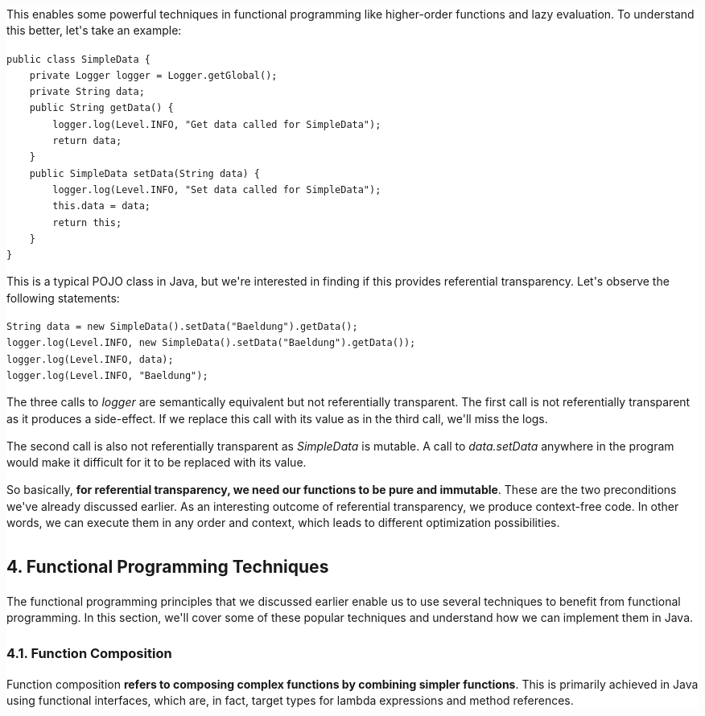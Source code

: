 This enables some powerful techniques in functional programming like higher-order functions and lazy evaluation. To understand this better, let's take an example:

```
public class SimpleData {
    private Logger logger = Logger.getGlobal();
    private String data;
    public String getData() {
        logger.log(Level.INFO, "Get data called for SimpleData");
        return data;
    }
    public SimpleData setData(String data) {
        logger.log(Level.INFO, "Set data called for SimpleData");
        this.data = data;
        return this;
    }
}
```

This is a typical POJO class in Java, but we're interested in finding if this provides referential transparency. Let's observe the following statements:

```
String data = new SimpleData().setData("Baeldung").getData();
logger.log(Level.INFO, new SimpleData().setData("Baeldung").getData());
logger.log(Level.INFO, data);
logger.log(Level.INFO, "Baeldung");
```

The three calls to _logger_ are semantically equivalent but not referentially transparent. The first call is not referentially transparent as it produces a side-effect. If we replace this call with its value as in the third call, we'll miss the logs.

The second call is also not referentially transparent as _SimpleData_ is mutable. A call to _data.setData_ anywhere in the program would make it difficult for it to be replaced with its value.

So basically, **for referential transparency, we need our functions to be pure and immutable**. These are the two preconditions we've already discussed earlier. As an interesting outcome of referential transparency, we produce context-free code. In other words, we can execute them in any order and context, which leads to different optimization possibilities.

## 4\. Functional Programming Techniques[](https://www.baeldung.com/java-functional-programming#functional_programming_techniques)

The functional programming principles that we discussed earlier enable us to use several techniques to benefit from functional programming. In this section, we'll cover some of these popular techniques and understand how we can implement them in Java.

### 4.1. Function Composition[](https://www.baeldung.com/java-functional-programming#1-function-composition)

Function composition **refers to composing complex functions by combining simpler functions**. This is primarily achieved in Java using functional interfaces, which are, in fact, target types for lambda expressions and method references.

